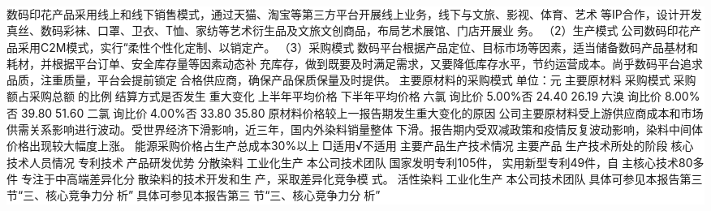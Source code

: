 数码印花产品采用线上和线下销售模式，通过天猫、淘宝等第三方平台开展线上业务，线下与文旅、影视、体育、艺术
等IP合作，设计开发真丝、数码彩袜、口罩、卫衣、T恤、家纺等艺术衍生品及文旅文创商品，布局艺术展馆、门店开展业
务。
（2）生产模式
公司数码印花产品采用C2M模式，实行“柔性个性化定制、以销定产。
（3）采购模式
数码平台根据产品定位、目标市场等因素，适当储备数码产品基材和耗材，并根据平台订单、安全库存量等因素动态补
充库存，做到既要及时满足需求，又要降低库存水平，节约运营成本。尚乎数码平台追求品质，注重质量，平台会提前锁定
合格供应商，确保产品保质保量及时提供。
主要原材料的采购模式
单位：元
主要原材料
采购模式
采购额占采购总额
的比例
结算方式是否发生
重大变化
上半年平均价格
下半年平均价格
六氯
询比价
5.00%否
24.40
26.19
六溴
询比价
8.00%否
39.80
51.60
二氯
询比价
4.00%否
33.80
35.80
原材料价格较上一报告期发生重大变化的原因
公司主要原材料受上游供应商成本和市场供需关系影响进行波动。受世界经济下滑影响，近三年，国内外染料销量整体
下滑。报告期内受双减政策和疫情反复波动影响，染料中间体价格出现较大幅度上涨。
能源采购价格占生产总成本30%以上
□适用√不适用
主要产品生产技术情况
主要产品
生产技术所处的阶段
核心技术人员情况
专利技术
产品研发优势
分散染料
工业化生产
本公司技术团队
国家发明专利105件，
实用新型专利49件，自
主核心技术80多件
专注于中高端差异化分
散染料的技术开发和生
产，采取差异化竞争模
式。
活性染料
工业化生产
本公司技术团队
具体可参见本报告第三
节“三、核心竞争力分
析”
具体可参见本报告第三
节“三、核心竞争力分
析”